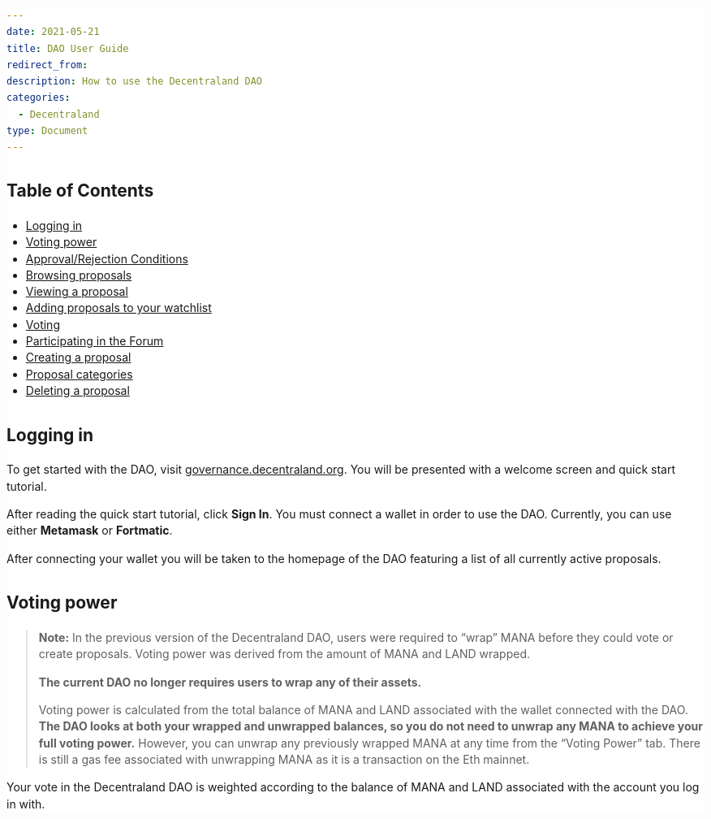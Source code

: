 ```yaml
---
date: 2021-05-21
title: DAO User Guide
redirect_from:
description: How to use the Decentraland DAO
categories:
  - Decentraland
type: Document
---
```


## Table of Contents

* [Logging in](#logging-in)
* [Voting power](#voting-power)
* [Approval/Rejection Conditions](#approvereject-conditions)
* [Browsing proposals](#browsing-all-proposals)
* [Viewing a proposal](#viewing-a-proposal)
* [Adding proposals to your watchlist](#adding-proposals-to-your-watch-list)
* [Voting](#voting)
* [Participating in the Forum](#participating-in-the-forum-discussions)
* [Creating a proposal](#creating-a-proposal)
* [Proposal categories](#proposal-categories)
* [Deleting a proposal](#deleting-a-proposal)

## Logging in

To get started with the DAO, visit [governance.decentraland.org](https://governance.decentraland.org). You will be presented with a welcome screen and quick start tutorial.

After reading the quick start tutorial, click **Sign In**. You must connect a wallet in order to use the DAO. Currently, you can use either **Metamask** or **Fortmatic**.

After connecting your wallet you will be taken to the homepage of the DAO featuring a list of all currently active proposals.

## Voting power

> **Note:**
> In the previous version of the Decentraland DAO, users were required to “wrap” MANA before they could vote or create proposals. Voting power was derived from the amount of MANA and LAND wrapped. 
>
> **The current DAO no longer requires users to wrap any of their assets.** 
>
> Voting power is calculated from the total balance of MANA and LAND associated with the wallet connected with the DAO. **The DAO looks at both your wrapped and unwrapped balances, so you do not need to unwrap any MANA to achieve your full voting power.** However, you can unwrap any previously wrapped MANA at any time from the “Voting Power” tab. There is still a gas fee associated with unwrapping MANA as it is a transaction on the Eth mainnet.

Your vote in the Decentraland DAO is weighted according to the balance of MANA and LAND associated with the account you log in with.
